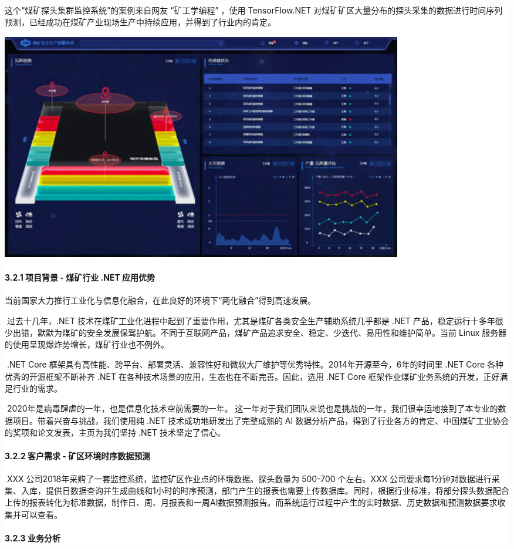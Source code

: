 这个“煤矿探头集群监控系统”的案例来自网友 “矿工学编程” ，使用 TensorFlow.NET 对煤矿矿区大量分布的探头采集的数据进行时间序列预测，已经成功在煤矿产业现场生产中持续应用，并得到了行业内的肯定。

<img src="附录：1. TensorFlow.NET 在工业应用中的优势.assets/image-20210120232504782.png" alt="image-20210120232504782" style="zoom:67%;" />



#### 3.2.1 项目背景 - 煤矿行业 .NET 应用优势

​    当前国家大力推行工业化与信息化融合，在此良好的环境下“两化融合”得到高速发展。

​    过去十几年，.NET 技术在煤矿工业化进程中起到了重要作用，尤其是煤矿各类安全生产辅助系统几乎都是 .NET 产品，稳定运行十多年很少出错，默默为煤矿的安全发展保驾护航。不同于互联网产品，煤矿产品追求安全、稳定、少迭代、易用性和维护简单。当前 Linux 服务器的使用呈现爆炸势增长，煤矿行业也不例外。

​    .NET Core 框架具有高性能、跨平台、部署灵活、兼容性好和微软大厂维护等优秀特性。2014年开源至今，6年的时间里 .NET Core 各种优秀的开源框架不断补齐 .NET 在各种技术场景的应用，生态也在不断完善。因此，选用 .NET Core 框架作业煤矿业务系统的开发，正好满足行业的需求。

​    2020年是病毒肆虐的一年，也是信息化技术空前需要的一年。 这一年对于我们团队来说也是挑战的一年，我们很幸运地接到了本专业的数据项目。带着兴奋与挑战，我们使用纯 .NET 技术成功地研发出了完整成熟的 AI 数据分析产品，得到了行业各方的肯定、中国煤矿工业协会的奖项和论文发表，主页为我们坚持 .NET 技术坚定了信心。



#### 3.2.2 客户需求 - 矿区环境时序数据预测

​    XXX 公司2018年采购了一套监控系统，监控矿区作业点的环境数据。探头数量为 500-700 个左右。XXX 公司要求每1分钟对数据进行采集、入库，提供日数据查询并生成曲线和1小时的时序预测，部门产生的报表也需要上传数据库。同时，根据行业标准，将部分探头数据配合上传的报表转化为标准数据，制作日、周、月报表和一周AI数据预测报告。而系统运行过程中产生的实时数据、历史数据和预测数据要求收集并可以查看。



#### 3.2.3 业务分析
